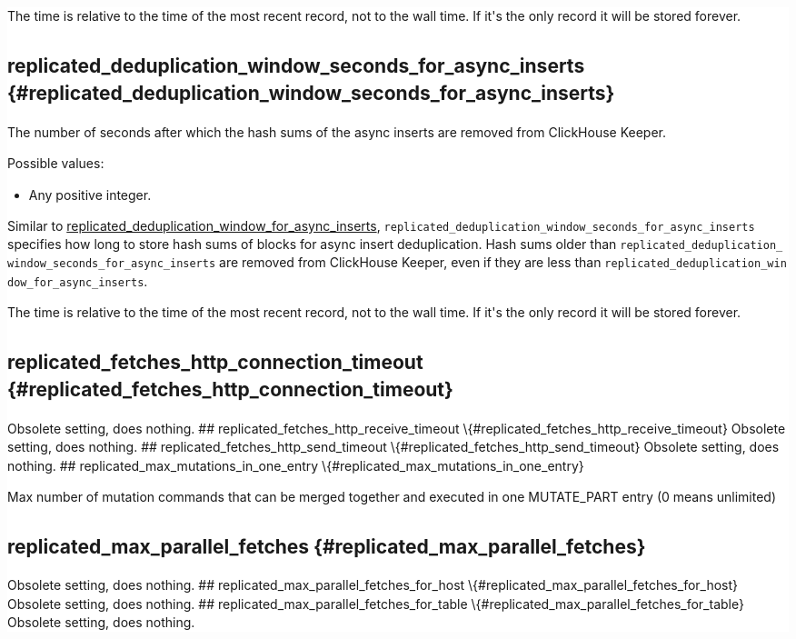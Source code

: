 The time is relative to the time of the most recent record, not to the wall
time. If it's the only record it will be stored forever.

## replicated_deduplication_window_seconds_for_async_inserts \{#replicated_deduplication_window_seconds_for_async_inserts} 
<SettingsInfoBlock type="UInt64" default_value="604800" />

The number of seconds after which the hash sums of the async inserts are
removed from ClickHouse Keeper.

Possible values:
- Any positive integer.

Similar to [replicated_deduplication_window_for_async_inserts](#replicated_deduplication_window_for_async_inserts),
`replicated_deduplication_window_seconds_for_async_inserts` specifies how
long to store hash sums of blocks for async insert deduplication. Hash sums
older than `replicated_deduplication_window_seconds_for_async_inserts` are
removed from ClickHouse Keeper, even if they are less than
`replicated_deduplication_window_for_async_inserts`.

The time is relative to the time of the most recent record, not to the wall
time. If it's the only record it will be stored forever.

## replicated_fetches_http_connection_timeout \{#replicated_fetches_http_connection_timeout} 
<SettingsInfoBlock type="Seconds" default_value="0" />
Obsolete setting, does nothing.
## replicated_fetches_http_receive_timeout \{#replicated_fetches_http_receive_timeout} 
<SettingsInfoBlock type="Seconds" default_value="0" />
Obsolete setting, does nothing.
## replicated_fetches_http_send_timeout \{#replicated_fetches_http_send_timeout} 
<SettingsInfoBlock type="Seconds" default_value="0" />
Obsolete setting, does nothing.
## replicated_max_mutations_in_one_entry \{#replicated_max_mutations_in_one_entry} 
<SettingsInfoBlock type="UInt64" default_value="10000" />

Max number of mutation commands that can be merged together and executed in
one MUTATE_PART entry (0 means unlimited)

## replicated_max_parallel_fetches \{#replicated_max_parallel_fetches} 
<SettingsInfoBlock type="UInt64" default_value="0" />
Obsolete setting, does nothing.
## replicated_max_parallel_fetches_for_host \{#replicated_max_parallel_fetches_for_host} 
<SettingsInfoBlock type="UInt64" default_value="15" />
Obsolete setting, does nothing.
## replicated_max_parallel_fetches_for_table \{#replicated_max_parallel_fetches_for_table} 
<SettingsInfoBlock type="UInt64" default_value="0" />
Obsolete setting, does nothing.
